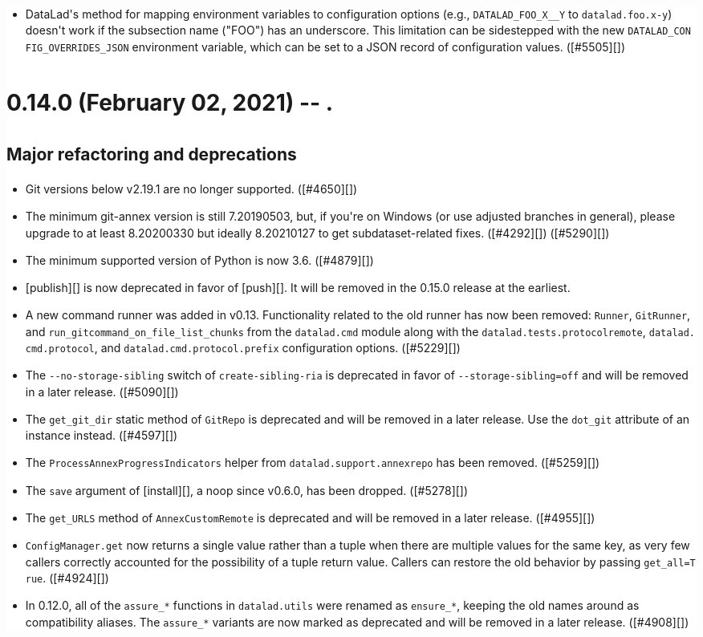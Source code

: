 - DataLad's method for mapping environment variables to configuration
  options (e.g., `DATALAD_FOO_X__Y` to `datalad.foo.x-y`) doesn't work
  if the subsection name ("FOO") has an underscore.  This limitation
  can be sidestepped with the new `DATALAD_CONFIG_OVERRIDES_JSON`
  environment variable, which can be set to a JSON record of
  configuration values.  ([#5505][])


# 0.14.0 (February 02, 2021) -- .

## Major refactoring and deprecations

- Git versions below v2.19.1 are no longer supported.  ([#4650][])

- The minimum git-annex version is still 7.20190503, but, if you're on
  Windows (or use adjusted branches in general), please upgrade to at
  least 8.20200330 but ideally 8.20210127 to get subdataset-related
  fixes.  ([#4292][]) ([#5290][])

- The minimum supported version of Python is now 3.6.  ([#4879][])

- [publish][] is now deprecated in favor of [push][].  It will be
  removed in the 0.15.0 release at the earliest.

- A new command runner was added in v0.13.  Functionality related to
  the old runner has now been removed: `Runner`, `GitRunner`, and
  `run_gitcommand_on_file_list_chunks` from the `datalad.cmd` module
  along with the `datalad.tests.protocolremote`,
  `datalad.cmd.protocol`, and `datalad.cmd.protocol.prefix`
  configuration options.  ([#5229][])

- The `--no-storage-sibling` switch of `create-sibling-ria` is
  deprecated in favor of `--storage-sibling=off` and will be removed
  in a later release.  ([#5090][])

- The `get_git_dir` static method of `GitRepo` is deprecated and will
  be removed in a later release.  Use the `dot_git` attribute of an
  instance instead.  ([#4597][])

- The `ProcessAnnexProgressIndicators` helper from
  `datalad.support.annexrepo` has been removed.  ([#5259][])

- The `save` argument of [install][], a noop since v0.6.0, has been
  dropped.  ([#5278][])

- The `get_URLS` method of `AnnexCustomRemote` is deprecated and will
  be removed in a later release.  ([#4955][])

- `ConfigManager.get` now returns a single value rather than a tuple
  when there are multiple values for the same key, as very few callers
  correctly accounted for the possibility of a tuple return value.
  Callers can restore the old behavior by passing `get_all=True`.
  ([#4924][])

- In 0.12.0, all of the `assure_*` functions in `datalad.utils` were
  renamed as `ensure_*`, keeping the old names around as compatibility
  aliases.  The `assure_*` variants are now marked as deprecated and
  will be removed in a later release.  ([#4908][])
